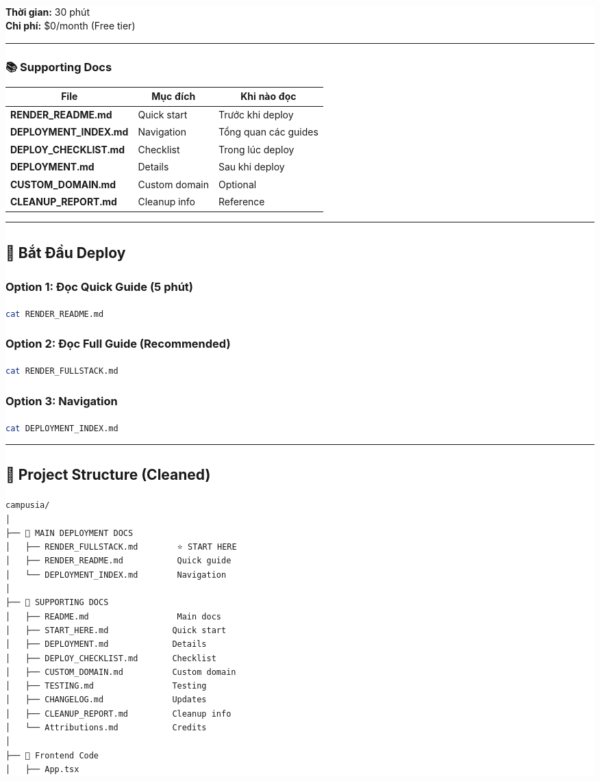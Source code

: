 **Thời gian:** 30 phút  
**Chi phí:** $0/month (Free tier)

---

### 📚 Supporting Docs

| File | Mục đích | Khi nào đọc |
|------|----------|-------------|
| **RENDER_README.md** | Quick start | Trước khi deploy |
| **DEPLOYMENT_INDEX.md** | Navigation | Tổng quan các guides |
| **DEPLOY_CHECKLIST.md** | Checklist | Trong lúc deploy |
| **DEPLOYMENT.md** | Details | Sau khi deploy |
| **CUSTOM_DOMAIN.md** | Custom domain | Optional |
| **CLEANUP_REPORT.md** | Cleanup info | Reference |

---

## 🚀 Bắt Đầu Deploy

### Option 1: Đọc Quick Guide (5 phút)
```bash
cat RENDER_README.md
```

### Option 2: Đọc Full Guide (Recommended)
```bash
cat RENDER_FULLSTACK.md
```

### Option 3: Navigation
```bash
cat DEPLOYMENT_INDEX.md
```

---

## 📁 Project Structure (Cleaned)

```
campusia/
│
├── 📖 MAIN DEPLOYMENT DOCS
│   ├── RENDER_FULLSTACK.md        ⭐ START HERE
│   ├── RENDER_README.md           Quick guide
│   └── DEPLOYMENT_INDEX.md        Navigation
│
├── 📖 SUPPORTING DOCS
│   ├── README.md                  Main docs
│   ├── START_HERE.md             Quick start
│   ├── DEPLOYMENT.md             Details
│   ├── DEPLOY_CHECKLIST.md       Checklist
│   ├── CUSTOM_DOMAIN.md          Custom domain
│   ├── TESTING.md                Testing
│   ├── CHANGELOG.md              Updates
│   ├── CLEANUP_REPORT.md         Cleanup info
│   └── Attributions.md           Credits
│
├── 🎨 Frontend Code
│   ├── App.tsx
```